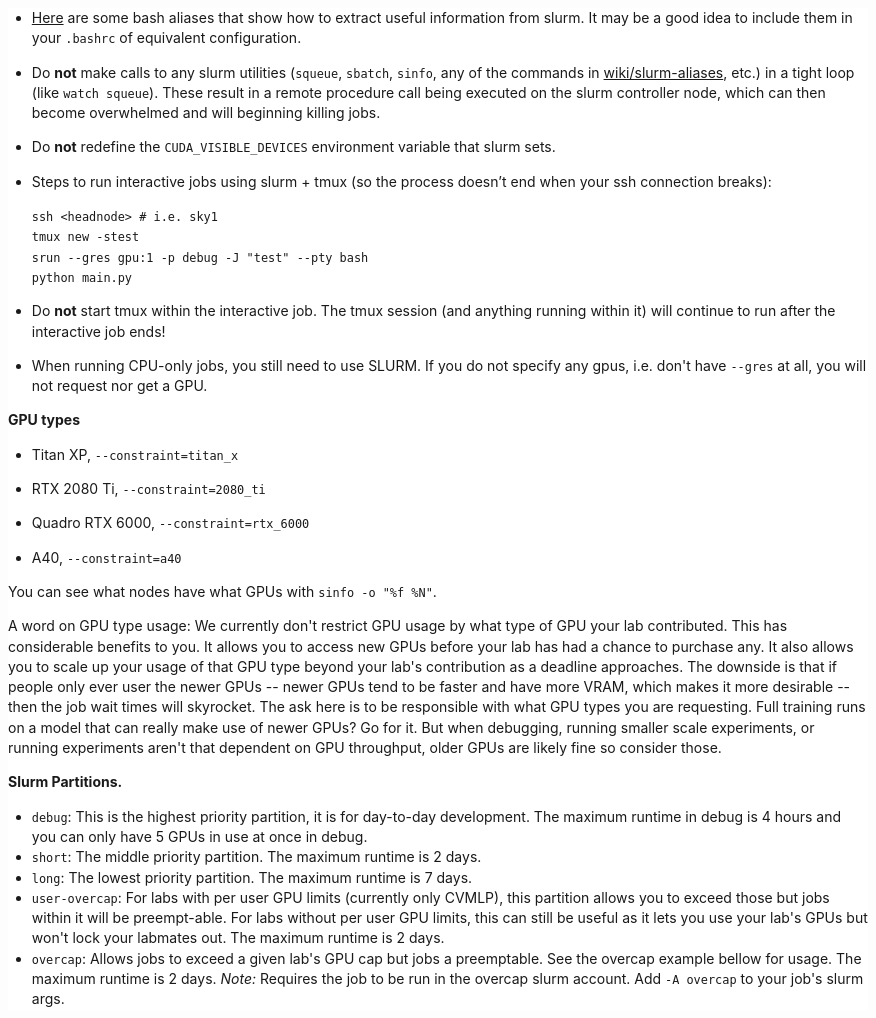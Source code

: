 * [Here](http://optimus.cc.gatech.edu/wiki/slurm-aliases) are some bash aliases that show how to extract useful information from slurm. It may be a good idea to include them in your `.bashrc` of equivalent configuration.

* Do **not** make calls to any slurm utilities (`squeue`, `sbatch`, `sinfo`, any of the commands in [wiki/slurm-aliases](http://optimus.cc.gatech.edu/wiki/slurm-aliases), etc.) in a tight loop (like `watch squeue`).  These result in a remote procedure call being executed on the slurm controller node, which can then become overwhelmed and will beginning killing jobs.

* Do **not** redefine the `CUDA_VISIBLE_DEVICES` environment variable that slurm sets.

* Steps to run interactive jobs using slurm + tmux (so the process doesn’t end when your ssh connection breaks):

  ```
  ssh <headnode> # i.e. sky1
  tmux new -stest
  srun --gres gpu:1 -p debug -J "test" --pty bash
  python main.py
  ```

* Do **not** start tmux within the interactive job.  The tmux session (and anything running within it) will continue to run after the interactive job ends!

* When running CPU-only jobs, you still need to use SLURM.  If you do not specify any gpus, i.e. don't have `--gres` at all, you will not request nor get a GPU.

**GPU types**

* Titan XP, `--constraint=titan_x`

* RTX 2080 Ti, `--constraint=2080_ti`

* Quadro RTX 6000, `--constraint=rtx_6000`

* A40, `--constraint=a40`

You can see what nodes have what GPUs with `sinfo -o "%f %N"`.

A word on GPU type usage: We currently don't restrict GPU usage by what type of GPU your lab contributed. This has considerable benefits to you. It allows you to access new GPUs before your lab has had a chance to purchase any. It also allows you to scale up your usage of that GPU type beyond your lab's contribution as a deadline approaches. The downside is that if people only ever user the newer GPUs -- newer GPUs tend to be faster and have more VRAM, which makes it more desirable -- then the job wait times will skyrocket. The ask here is to be responsible with what GPU types you are requesting. Full training runs on a model that can really make use of newer GPUs? Go for it. But when debugging, running smaller scale experiments, or running experiments aren't that dependent on GPU throughput, older GPUs are likely fine so consider those.


**Slurm Partitions.**

- ``debug``: This is the highest priority partition, it is for day-to-day development.  The maximum runtime in debug is 4 hours and you can only have 5 GPUs in use at once in debug.
- ``short``: The middle priority partition.  The maximum runtime is 2 days.
- ``long``: The lowest priority partition.  The maximum runtime is 7 days.
- ``user-overcap``:  For labs with per user GPU limits (currently only CVMLP), this partition allows you to exceed those but jobs within it will be preempt-able.  For labs without per user GPU limits, this can still be useful as it lets you use your lab's GPUs but won't lock your labmates out.  The maximum runtime is 2 days.
- ``overcap``:  Allows jobs to exceed a given lab's GPU cap but jobs a preemptable.  See the overcap example bellow for usage.  The maximum runtime is 2 days. *Note:* Requires the job to be run in the overcap slurm account. Add `-A overcap` to your job's slurm args.
